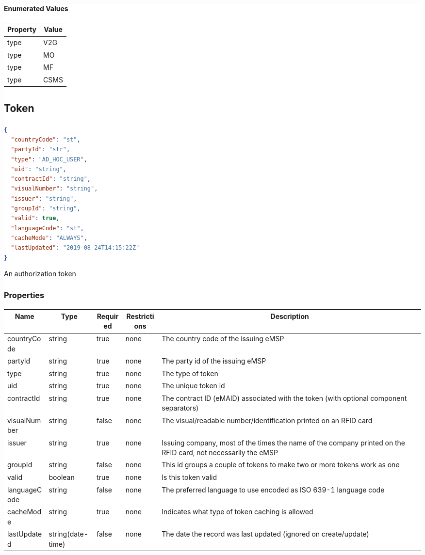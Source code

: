 #### Enumerated Values

|Property|Value|
|---|---|
|type|V2G|
|type|MO|
|type|MF|
|type|CSMS|

<h2 id="tocS_Token">Token</h2>

<a id="schematoken"></a>
<a id="schema_Token"></a>
<a id="tocStoken"></a>
<a id="tocstoken"></a>

```json
{
  "countryCode": "st",
  "partyId": "str",
  "type": "AD_HOC_USER",
  "uid": "string",
  "contractId": "string",
  "visualNumber": "string",
  "issuer": "string",
  "groupId": "string",
  "valid": true,
  "languageCode": "st",
  "cacheMode": "ALWAYS",
  "lastUpdated": "2019-08-24T14:15:22Z"
}

```

An authorization token

### Properties

|Name|Type|Required|Restrictions|Description|
|---|---|---|---|---|
|countryCode|string|true|none|The country code of the issuing eMSP|
|partyId|string|true|none|The party id of the issuing eMSP|
|type|string|true|none|The type of token|
|uid|string|true|none|The unique token id|
|contractId|string|true|none|The contract ID (eMAID) associated with the token (with optional component separators)|
|visualNumber|string|false|none|The visual/readable number/identification printed on an RFID card|
|issuer|string|true|none|Issuing company, most of the times the name of the company printed on the RFID card, not necessarily the eMSP|
|groupId|string|false|none|This id groups a couple of tokens to make two or more tokens work as one|
|valid|boolean|true|none|Is this token valid|
|languageCode|string|false|none|The preferred language to use encoded as ISO 639-1 language code|
|cacheMode|string|true|none|Indicates what type of token caching is allowed|
|lastUpdated|string(date-time)|false|none|The date the record was last updated (ignored on create/update)|
